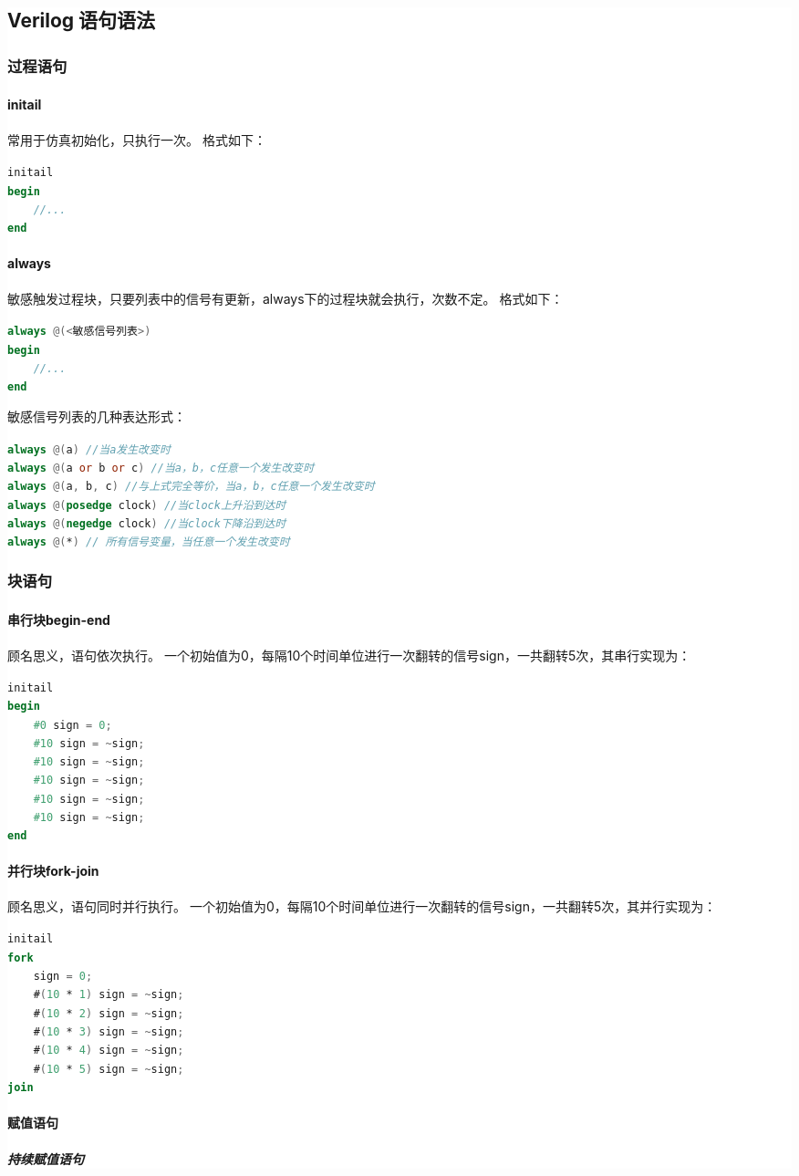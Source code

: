## Verilog 语句语法

### 过程语句
#### initail
常用于仿真初始化，只执行一次。
格式如下：
```Verilog
initail
begin
    //...
end
```
#### always
敏感触发过程块，只要列表中的信号有更新，always下的过程块就会执行，次数不定。
格式如下：
```Verilog
always @(<敏感信号列表>)
begin
    //...
end
```
敏感信号列表的几种表达形式：
```Verilog
always @(a) //当a发生改变时
always @(a or b or c) //当a，b，c任意一个发生改变时
always @(a, b, c) //与上式完全等价，当a，b，c任意一个发生改变时
always @(posedge clock) //当clock上升沿到达时
always @(negedge clock) //当clock下降沿到达时
always @(*) // 所有信号变量，当任意一个发生改变时
```
### 块语句
#### 串行块begin-end
顾名思义，语句依次执行。
一个初始值为0，每隔10个时间单位进行一次翻转的信号sign，一共翻转5次，其串行实现为：
```Verilog
initail
begin
    #0 sign = 0;
    #10 sign = ~sign;
    #10 sign = ~sign;
    #10 sign = ~sign;
    #10 sign = ~sign;
    #10 sign = ~sign;
end
```
#### 并行块fork-join
顾名思义，语句同时并行执行。
一个初始值为0，每隔10个时间单位进行一次翻转的信号sign，一共翻转5次，其并行实现为：
```Verilog
initail
fork
    sign = 0;
    #(10 * 1) sign = ~sign;
    #(10 * 2) sign = ~sign;
    #(10 * 3) sign = ~sign;
    #(10 * 4) sign = ~sign;
    #(10 * 5) sign = ~sign;
join
```
#### 赋值语句
##### 持续赋值语句